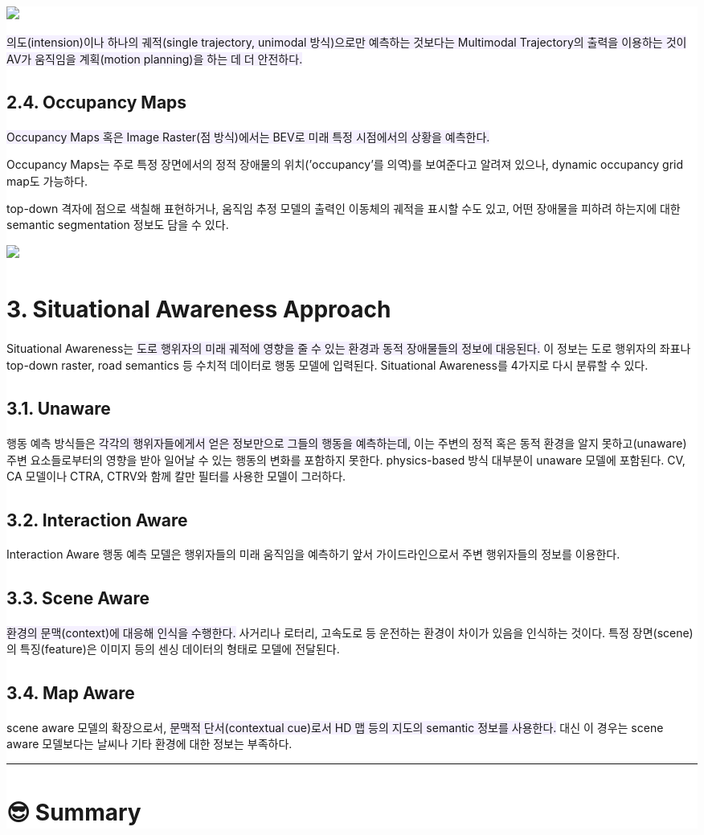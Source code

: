 
![](https://velog.velcdn.com/images/717lumos/post/c33e5d52-bfe7-443c-bebb-5fafc2e533cd/image.png)

<span style="background-color: #f5f0ff">의도(intension)이나 하나의 궤적(single trajectory, unimodal 방식)으로만 예측하는 것보다는 Multimodal Trajectory의 출력을 이용하는 것이 AV가 움직임을 계획(motion planning)을 하는 데 더 안전하다.</span>

## 2.4. Occupancy Maps

<span style="background-color: #f5f0ff">Occupancy Maps 혹은 Image Raster(점 방식)에서는 BEV로 미래 특정 시점에서의 상황을 예측한다.</span>

Occupancy Maps는 주로 특정 장면에서의 정적 장애물의 위치(’occupancy’를 의역)를 보여준다고 알려져 있으나, dynamic occupancy grid map도 가능하다. 

top-down 격자에 점으로 색칠해 표현하거나, 움직임 추정 모델의 출력인 이동체의 궤적을 표시할 수도 있고, 어떤 장애물을 피하려 하는지에 대한 semantic segmentation 정보도 담을 수 있다.

![](https://velog.velcdn.com/images/717lumos/post/00b35e91-4a03-424e-a4a8-96417fa46ba2/image.jpg)


# 3. Situational Awareness Approach

Situational Awareness는 <span style="background-color: #f5f0ff">도로 행위자의 미래 궤적에 영향을 줄 수 있는 환경과 동적 장애물들의 정보에 대응된다.</span> 이 정보는 도로 행위자의 좌표나  top-down raster, road semantics 등 수치적 데이터로 행동 모델에 입력된다. Situational Awareness를 4가지로 다시 분류할 수 있다.

## 3.1. Unaware

행동 예측 방식들은 <span style="background-color: #f5f0ff">각각의 행위자들에게서 얻은 정보만으로 그들의 행동을 예측하는데,</span> 이는 주변의 정적 혹은 동적 환경을 알지 못하고(unaware) 주변 요소들로부터의 영향을 받아 일어날 수 있는 행동의 변화를 포함하지 못한다. physics-based 방식 대부분이 unaware 모델에 포함된다. CV, CA 모델이나 CTRA, CTRV와 함께 칼만 필터를 사용한 모델이 그러하다.

## 3.2. Interaction Aware

Interaction Aware 행동 예측 모델은 행위자들의 미래 움직임을 예측하기 앞서 가이드라인으로서 주변 행위자들의 정보를 이용한다.

## 3.3. Scene Aware

<span style="background-color: #f5f0ff">환경의 문맥(context)에 대응해 인식을 수행한다.</span> 사거리나 로터리, 고속도로 등 운전하는 환경이 차이가 있음을 인식하는 것이다. 특정 장면(scene)의 특징(feature)은 이미지 등의 센싱 데이터의 형태로 모델에 전달된다.

## 3.4. Map Aware

scene aware 모델의 확장으로서, <span style="background-color: #f5f0ff">문맥적 단서(contextual cue)로서 HD 맵 등의 지도의 semantic 정보를 사용한다.</span> 대신 이 경우는 scene aware 모델보다는 날씨나 기타 환경에 대한 정보는 부족하다.

---

# 😎 Summary
